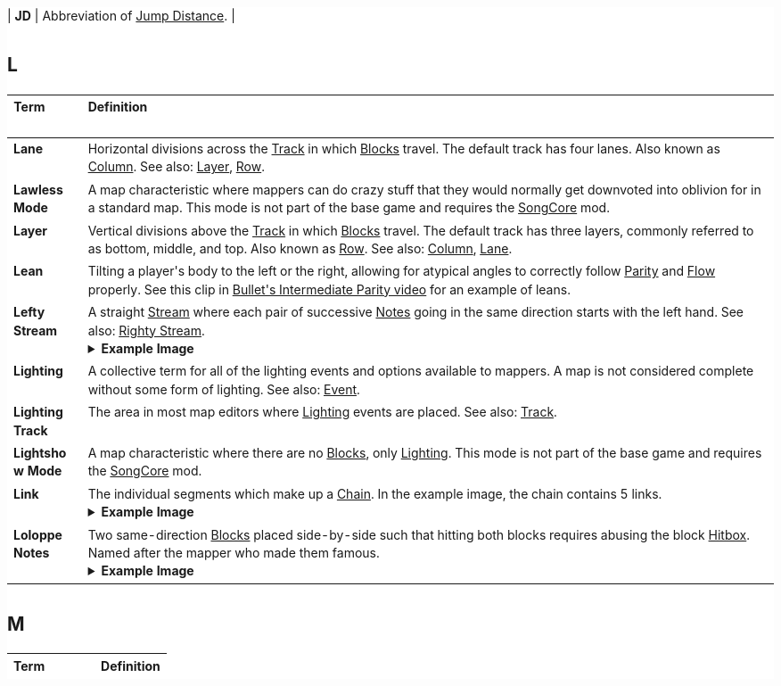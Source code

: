 | **JD**                                                                             | Abbreviation of [Jump Distance](#jk).                                                                                                                                                                                                                                                                                              |

## L

| Term&nbsp;&nbsp;&nbsp;&nbsp;&nbsp;&nbsp;&nbsp;&nbsp;&nbsp;&nbsp;&nbsp;&nbsp;&nbsp; | Definition                                                                                                                                                                                                                                                                            |
| ---------------------------------------------------------------------------------- |:------------------------------------------------------------------------------------------------------------------------------------------------------------------------------------------------------------------------------------------------------------------------------------- |
| **Lane**                                                                           | Horizontal divisions across the [Track](#t) in which [Blocks](#b) travel. The default track has four lanes. Also known as [Column](#c). See also: [Layer](#l), [Row](#r).                                                                                                             |
| **Lawless Mode**                                                                   | A map characteristic where mappers can do crazy stuff that they would normally get downvoted into oblivion for in a standard map. This mode is not part of the base game and requires the [SongCore](#s) mod.                                                                         |
| **Layer**                                                                          | Vertical divisions above the [Track](#t) in which [Blocks](#b) travel. The default track has three layers, commonly referred to as bottom, middle, and top. Also known as [Row](#r). See also: [Column](#c), [Lane](#l).                                                              |
| **Lean**                                                                           | Tilting a player's body to the left or the right, allowing for atypical angles to correctly follow [Parity](#p) and [Flow](#f) properly. See this clip in [Bullet's Intermediate Parity video](https://youtu.be/NF8ESZRXI1c?t=25) for an example of leans.                            |
| **Lefty Stream**                                                                   | A straight [Stream](#s) where each pair of successive [Notes](#n) going in the same direction starts with the left hand. See also: [Righty Stream](#r). <details><summary>**Example Image**</summary></details>             |
| **Lighting**                                                                       | A collective term for all of the lighting events and options available to mappers. A map is not considered complete without some form of lighting. See also: [Event](#e).                                                                                                             |
| **Lighting Track**                                                                 | The area in most map editors where [Lighting](#l) events are placed. See also: [Track](#t).                                                                                                                                                                                           |
| **Lightshow Mode**                                                                 | A map characteristic where there are no [Blocks](#b), only [Lighting](#l). This mode is not part of the base game and requires the [SongCore](#s) mod.                                                                                                                                |
| **Link**                                                                           | The individual segments which make up a [Chain](#c). In the example image, the chain contains 5 links. <details><summary>**Example Image**</summary></details>                                                                    |
| **Loloppe Notes**                                                                  | Two same-direction [Blocks](#b) placed side-by-side such that hitting both blocks requires abusing the block [Hitbox](#h). Named after the mapper who made them famous. <details><summary>**Example Image**</summary></details> |

## M

| Term&nbsp;&nbsp;&nbsp;&nbsp;&nbsp;&nbsp;&nbsp;&nbsp;&nbsp;&nbsp;&nbsp;&nbsp;&nbsp; | Definition                                                                                                                                                                                                                                                                                                                                                                                                  |
| ---------------------------------------------------------------------------------- |:----------------------------------------------------------------------------------------------------------------------------------------------------------------------------------------------------------------------------------------------------------------------------------------------------------------------------------------------------------------------------------------------------------- |